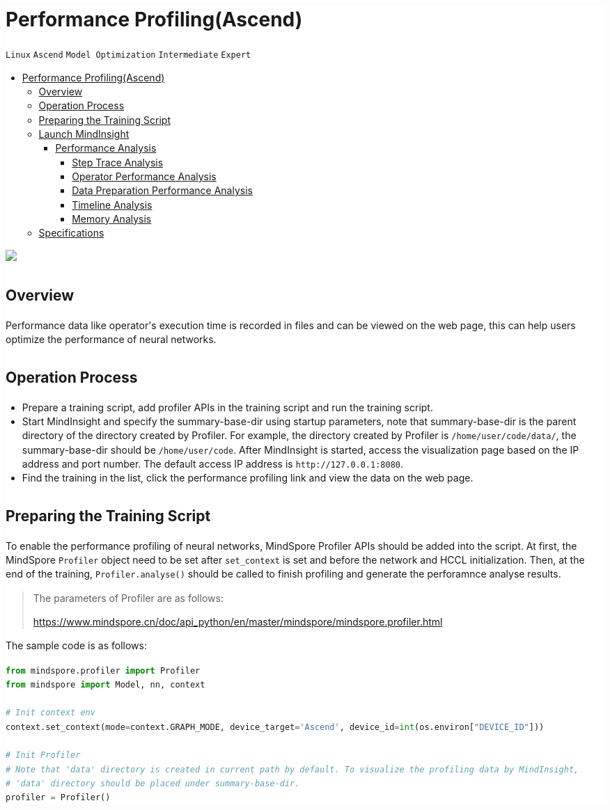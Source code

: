 # Performance Profiling(Ascend)

`Linux` `Ascend` `Model Optimization` `Intermediate` `Expert`



- [Performance Profiling(Ascend)](#performance-profilingascend)
    - [Overview](#overview)
    - [Operation Process](#operation-process)
    - [Preparing the Training Script](#preparing-the-training-script)
    - [Launch MindInsight](#launch-mindinsight)
        - [Performance Analysis](#performance-analysis)
            - [Step Trace Analysis](#step-trace-analysis)
            - [Operator Performance Analysis](#operator-performance-analysis)
            - [Data Preparation Performance Analysis](#data-preparation-performance-analysis)
            - [Timeline Analysis](#timeline-analysis)
            - [Memory Analysis](#memory-analysis)
    - [Specifications](#specifications)



<a href="https://gitee.com/mindspore/docs/blob/master/tutorials/training/source_en/advanced_use/performance_profiling.md" target="_blank"><img src="../_static/logo_source.png"></a>

## Overview

Performance data like operator's execution time is recorded in files and can be viewed on the web page, this can help users optimize the performance of neural networks.

## Operation Process

- Prepare a training script, add profiler APIs in the training script and run the training script.
- Start MindInsight and specify the summary-base-dir using startup parameters, note that summary-base-dir is the parent directory of the directory created by Profiler. For example, the directory created by Profiler is `/home/user/code/data/`, the summary-base-dir should be `/home/user/code`. After MindInsight is started, access the visualization page based on the IP address and port number. The default access IP address is `http://127.0.0.1:8080`.
- Find the training in the list, click the performance profiling link and view the data on the web page.

## Preparing the Training Script

To enable the performance profiling of neural networks, MindSpore Profiler APIs should be added into the script. At first, the MindSpore `Profiler` object need to be set after `set_context` is set and before the network and HCCL initialization. Then, at the end of the training, `Profiler.analyse()` should be called to finish profiling and generate the perforamnce analyse results.

> The parameters of Profiler are as follows:
>
> <https://www.mindspore.cn/doc/api_python/en/master/mindspore/mindspore.profiler.html>

The sample code is as follows:

```python
from mindspore.profiler import Profiler
from mindspore import Model, nn, context

# Init context env
context.set_context(mode=context.GRAPH_MODE, device_target='Ascend', device_id=int(os.environ["DEVICE_ID"]))

# Init Profiler
# Note that 'data' directory is created in current path by default. To visualize the profiling data by MindInsight,
# 'data' directory should be placed under summary-base-dir.
profiler = Profiler()
```